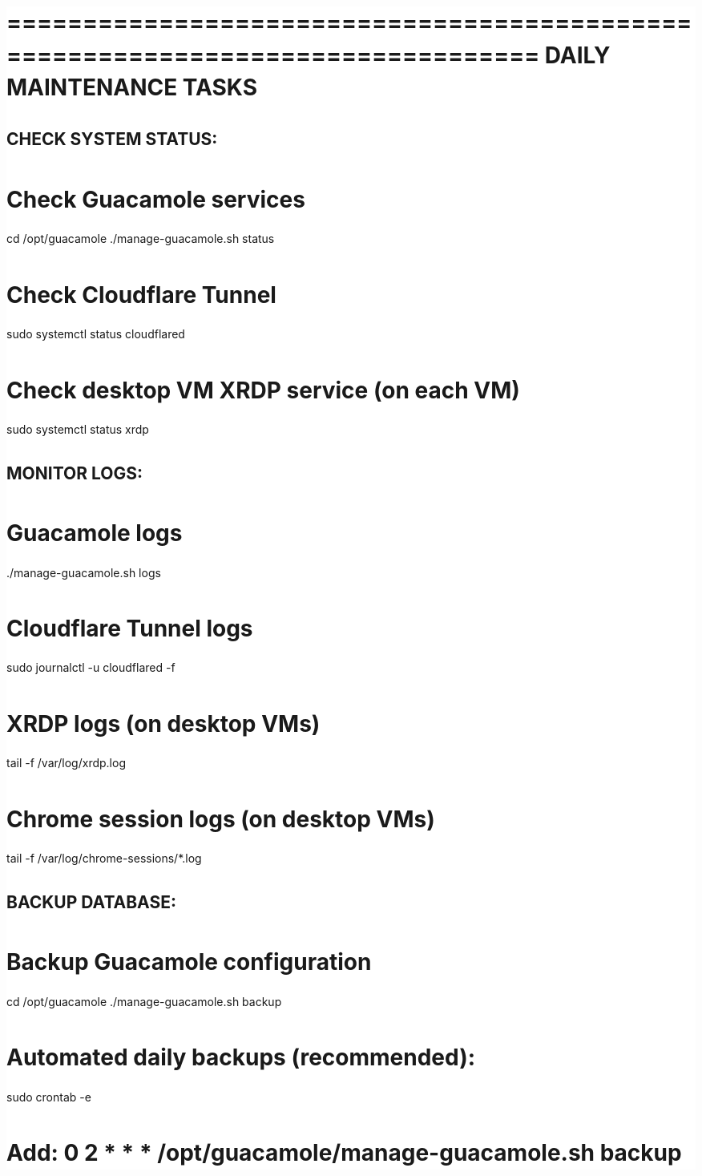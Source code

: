 ================================================================================
DAILY MAINTENANCE TASKS
================================================================================

CHECK SYSTEM STATUS:
-------------------
# Check Guacamole services
cd /opt/guacamole
./manage-guacamole.sh status

# Check Cloudflare Tunnel
sudo systemctl status cloudflared

# Check desktop VM XRDP service (on each VM)
sudo systemctl status xrdp

MONITOR LOGS:
------------
# Guacamole logs
./manage-guacamole.sh logs

# Cloudflare Tunnel logs
sudo journalctl -u cloudflared -f

# XRDP logs (on desktop VMs)
tail -f /var/log/xrdp.log

# Chrome session logs (on desktop VMs)
tail -f /var/log/chrome-sessions/*.log

BACKUP DATABASE:
---------------
# Backup Guacamole configuration
cd /opt/guacamole
./manage-guacamole.sh backup

# Automated daily backups (recommended):
sudo crontab -e
# Add: 0 2 * * * /opt/guacamole/manage-guacamole.sh backup
